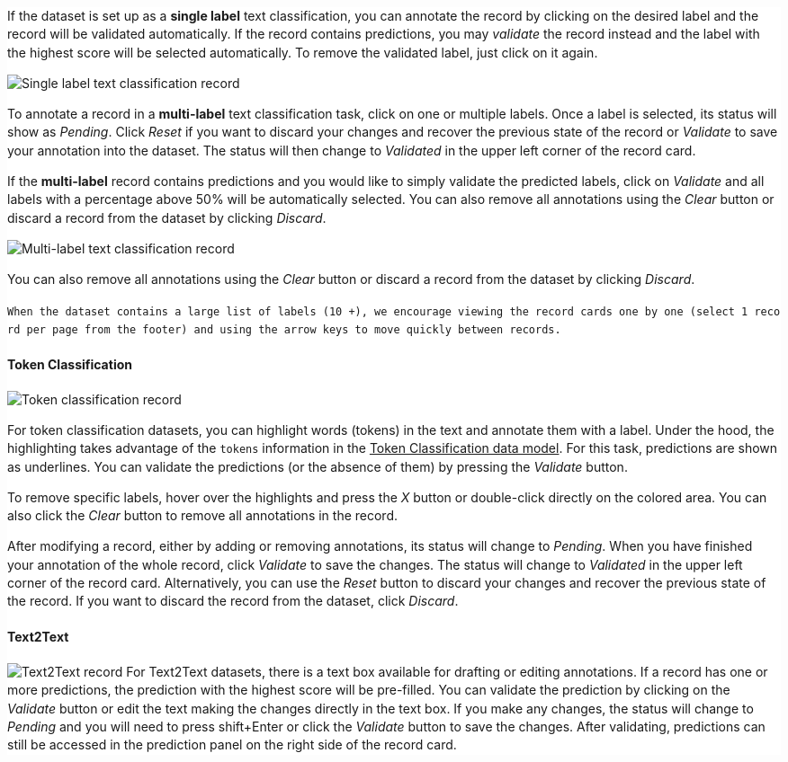If the dataset is set up as a **single label** text classification, you can annotate the record by clicking on the desired label and the record will be validated automatically. If the record contains predictions, you may _validate_ the record instead and the label with the highest score will be selected automatically. To remove the validated label, just click on it again.

![Single label text classification record](/_static/reference/webapp/features-single_textclass_record.png)

To annotate a record in a **multi-label** text classification task, click on one or multiple labels. Once a label is selected, its status will show as _Pending_. Click _Reset_ if you want to discard your changes and recover the previous state of the record or _Validate_ to save your annotation into the dataset. The status will then change to _Validated_ in the upper left corner of the record card.

If the **multi-label** record contains predictions and you would like to simply validate the predicted labels, click on _Validate_ and all labels with a percentage above 50% will be automatically selected. You can also remove all annotations using the _Clear_ button or discard a record from the dataset by clicking _Discard_.

![Multi-label text classification record](/_static/reference/webapp/features-multi_textclass_record.png)

You can also remove all annotations using the _Clear_ button or discard a record from the dataset by clicking _Discard_.

```{note}
When the dataset contains a large list of labels (10 +), we encourage viewing the record cards one by one (select 1 record per page from the footer) and using the arrow keys to move quickly between records.
```

#### Token Classification

![Token classification record](/_static/reference/webapp/features-tokclass_record.png)

For token classification datasets, you can highlight words (tokens) in the text and annotate them with a label. Under the hood, the highlighting takes advantage of the `tokens` information in the [Token Classification data model](/conceptual_guides/data_model.md#token-classification). For this task, predictions are shown as underlines. You can validate the predictions (or the absence of them) by pressing the _Validate_ button.

To remove specific labels, hover over the highlights and press the _X_ button or double-click directly on the colored area. You can also click the _Clear_ button to remove all annotations in the record.

After modifying a record, either by adding or removing annotations, its status will change to _Pending_. When you have finished your annotation of the whole record, click _Validate_ to save the changes. The status will change to _Validated_ in the upper left corner of the record card. Alternatively, you can use the _Reset_ button to discard your changes and recover the previous state of the record. If you want to discard the record from the dataset, click _Discard_.

#### Text2Text

![Text2Text record](/_static/reference/webapp/features-text2text_record.png)
For Text2Text datasets, there is a text box available for drafting or editing annotations. If a record has one or more predictions, the prediction with the highest score will be pre-filled. You can validate the prediction by clicking on the _Validate_ button or edit the text making the changes directly in the text box. If you make any changes, the status will change to _Pending_ and you will need to press shift+Enter or click the _Validate_ button to save the changes. After validating, predictions can still be accessed in the prediction panel on the right side of the record card.
